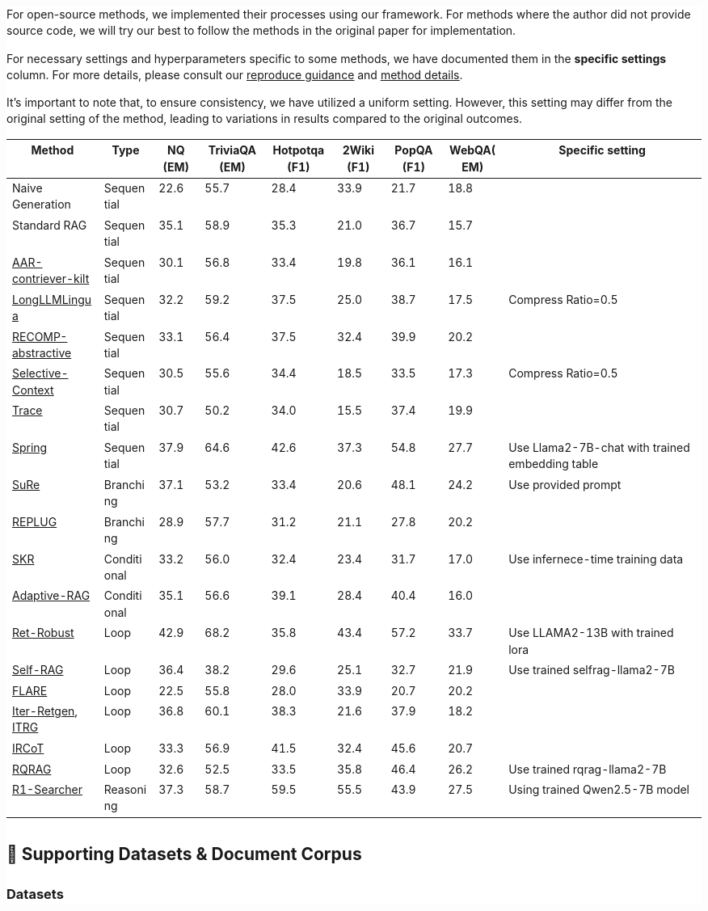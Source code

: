 For open-source methods, we implemented their processes using our framework. For methods where the author did not provide source code, we will try our best to follow the methods in the original paper for implementation.

For necessary settings and hyperparameters specific to some methods, we have documented them in the **specific settings** column. For more details, please consult our [<u>reproduce guidance</u>](./docs/original_docs/reproduce_experiment.md) and [<u>method details</u>](./docs/original_docs/baseline_details.md).

It’s important to note that, to ensure consistency, we have utilized a uniform setting. However, this setting may differ from the original setting of the method, leading to variations in results compared to the original outcomes.

| Method                                                                                    | Type        | NQ (EM) | TriviaQA (EM) | Hotpotqa (F1) | 2Wiki (F1) | PopQA (F1) | WebQA(EM) | Specific setting                                |
| ----------------------------------------------------------------------------------------- | ----------- | ------- | ------------- | ------------- | ---------- | ---------- | --------- | ----------------------------------------------- |
| Naive Generation                                                                          | Sequential  | 22.6    | 55.7          | 28.4          | 33.9       | 21.7       | 18.8      |                                                 |
| Standard RAG                                                                              | Sequential  | 35.1    | 58.9          | 35.3          | 21.0       | 36.7       | 15.7      |                                                 |
| [AAR-contriever-kilt](https://aclanthology.org/2023.acl-long.136.pdf)                     | Sequential  | 30.1    | 56.8          | 33.4          | 19.8       | 36.1       | 16.1      |                                                 |
| [LongLLMLingua](https://arxiv.org/abs/2310.06839)                                         | Sequential  | 32.2    | 59.2          | 37.5          | 25.0       | 38.7       | 17.5      | Compress Ratio=0.5                              |
| [RECOMP-abstractive](https://arxiv.org/pdf/2310.04408)                                    | Sequential  | 33.1    | 56.4          | 37.5          | 32.4       | 39.9       | 20.2      |                                                 |
| [Selective-Context](https://arxiv.org/abs/2310.06201)                                     | Sequential  | 30.5    | 55.6          | 34.4          | 18.5       | 33.5       | 17.3      | Compress Ratio=0.5                              |
| [Trace](https://arxiv.org/abs/2406.11460)                                                 | Sequential  | 30.7    | 50.2          | 34.0          | 15.5       | 37.4       | 19.9      |                                                 |
| [Spring](https://arxiv.org/abs/2405.19670)                                                | Sequential  | 37.9    | 64.6          | 42.6          | 37.3       | 54.8       | 27.7      | Use Llama2-7B-chat with trained embedding table |
| [SuRe](https://arxiv.org/abs/2404.13081)                                                  | Branching   | 37.1    | 53.2          | 33.4          | 20.6       | 48.1       | 24.2      | Use provided prompt                             |
| [REPLUG](https://arxiv.org/abs/2301.12652)                                                | Branching   | 28.9    | 57.7          | 31.2          | 21.1       | 27.8       | 20.2      |                                                 |
| [SKR](https://aclanthology.org/2023.findings-emnlp.691.pdf)                               | Conditional | 33.2    | 56.0          | 32.4          | 23.4       | 31.7       | 17.0      | Use infernece-time training data                |
| [Adaptive-RAG](https://aclanthology.org/2024.naacl-long.389.pdf)                          | Conditional | 35.1    | 56.6          | 39.1          | 28.4       | 40.4       | 16.0      |                                                 |
| [Ret-Robust](https://arxiv.org/abs/2310.01558)                                            | Loop        | 42.9    | 68.2          | 35.8          | 43.4       | 57.2       | 33.7      | Use LLAMA2-13B with trained lora                |
| [Self-RAG](https://arxiv.org/abs/2310.11511)                                              | Loop        | 36.4    | 38.2          | 29.6          | 25.1       | 32.7       | 21.9      | Use trained selfrag-llama2-7B                   |
| [FLARE](https://arxiv.org/abs/2305.06983)                                                 | Loop        | 22.5    | 55.8          | 28.0          | 33.9       | 20.7       | 20.2      |                                                 |
| [Iter-Retgen](https://arxiv.org/abs/2305.15294), [ITRG](https://arxiv.org/abs/2310.05149) | Loop        | 36.8    | 60.1          | 38.3          | 21.6       | 37.9       | 18.2      |                                                 |
| [IRCoT](https://aclanthology.org/2023.acl-long.557.pdf)                                   | Loop        | 33.3    | 56.9          | 41.5          | 32.4       | 45.6       | 20.7      |                                                 |
| [RQRAG](https://arxiv.org/abs/2404.00610)                                   | Loop        | 32.6    | 52.5          | 33.5          | 35.8       | 46.4       | 26.2      |  Use trained rqrag-llama2-7B                                               |
| [R1-Searcher](https://arxiv.org/pdf/2503.05592) | Reasoning | 37.3 | 58.7 | 59.5 | 55.5 | 43.9 | 27.5 | Using trained Qwen2.5-7B model |
 


## :notebook: Supporting Datasets & Document Corpus

### Datasets
